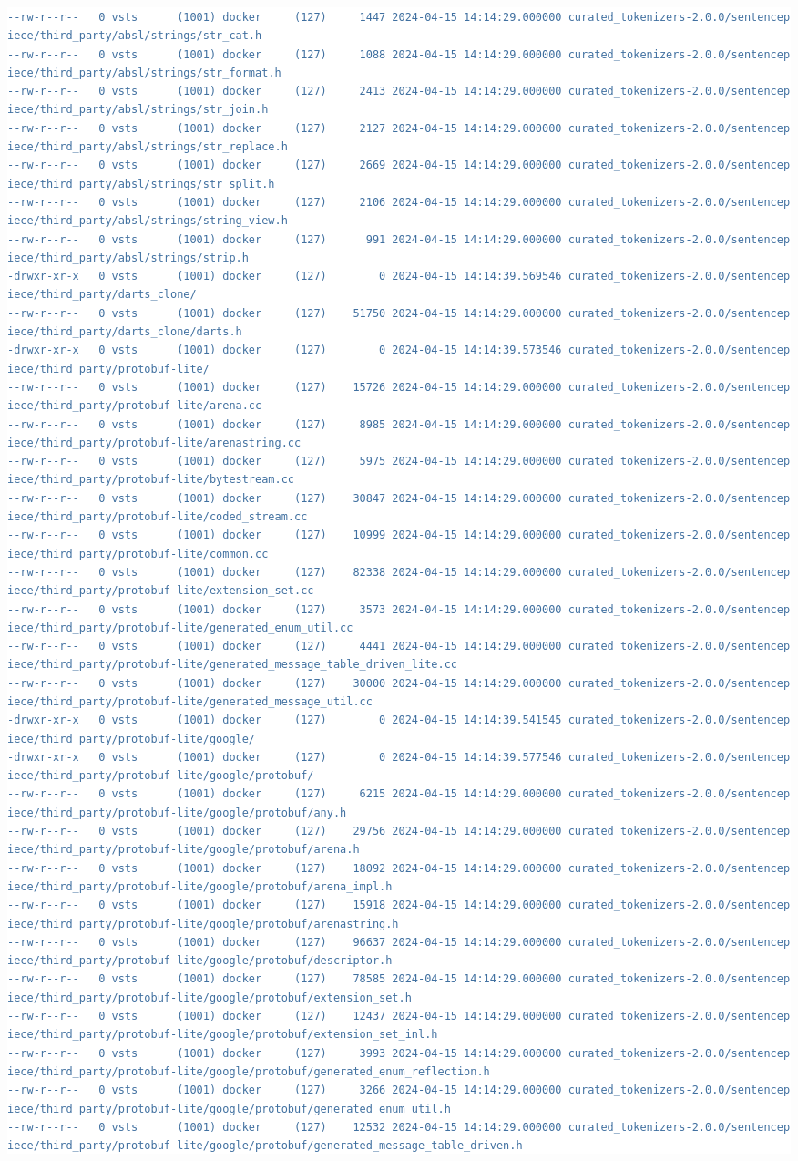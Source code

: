 ```diff
--rw-r--r--   0 vsts      (1001) docker     (127)     1447 2024-04-15 14:14:29.000000 curated_tokenizers-2.0.0/sentencepiece/third_party/absl/strings/str_cat.h
--rw-r--r--   0 vsts      (1001) docker     (127)     1088 2024-04-15 14:14:29.000000 curated_tokenizers-2.0.0/sentencepiece/third_party/absl/strings/str_format.h
--rw-r--r--   0 vsts      (1001) docker     (127)     2413 2024-04-15 14:14:29.000000 curated_tokenizers-2.0.0/sentencepiece/third_party/absl/strings/str_join.h
--rw-r--r--   0 vsts      (1001) docker     (127)     2127 2024-04-15 14:14:29.000000 curated_tokenizers-2.0.0/sentencepiece/third_party/absl/strings/str_replace.h
--rw-r--r--   0 vsts      (1001) docker     (127)     2669 2024-04-15 14:14:29.000000 curated_tokenizers-2.0.0/sentencepiece/third_party/absl/strings/str_split.h
--rw-r--r--   0 vsts      (1001) docker     (127)     2106 2024-04-15 14:14:29.000000 curated_tokenizers-2.0.0/sentencepiece/third_party/absl/strings/string_view.h
--rw-r--r--   0 vsts      (1001) docker     (127)      991 2024-04-15 14:14:29.000000 curated_tokenizers-2.0.0/sentencepiece/third_party/absl/strings/strip.h
-drwxr-xr-x   0 vsts      (1001) docker     (127)        0 2024-04-15 14:14:39.569546 curated_tokenizers-2.0.0/sentencepiece/third_party/darts_clone/
--rw-r--r--   0 vsts      (1001) docker     (127)    51750 2024-04-15 14:14:29.000000 curated_tokenizers-2.0.0/sentencepiece/third_party/darts_clone/darts.h
-drwxr-xr-x   0 vsts      (1001) docker     (127)        0 2024-04-15 14:14:39.573546 curated_tokenizers-2.0.0/sentencepiece/third_party/protobuf-lite/
--rw-r--r--   0 vsts      (1001) docker     (127)    15726 2024-04-15 14:14:29.000000 curated_tokenizers-2.0.0/sentencepiece/third_party/protobuf-lite/arena.cc
--rw-r--r--   0 vsts      (1001) docker     (127)     8985 2024-04-15 14:14:29.000000 curated_tokenizers-2.0.0/sentencepiece/third_party/protobuf-lite/arenastring.cc
--rw-r--r--   0 vsts      (1001) docker     (127)     5975 2024-04-15 14:14:29.000000 curated_tokenizers-2.0.0/sentencepiece/third_party/protobuf-lite/bytestream.cc
--rw-r--r--   0 vsts      (1001) docker     (127)    30847 2024-04-15 14:14:29.000000 curated_tokenizers-2.0.0/sentencepiece/third_party/protobuf-lite/coded_stream.cc
--rw-r--r--   0 vsts      (1001) docker     (127)    10999 2024-04-15 14:14:29.000000 curated_tokenizers-2.0.0/sentencepiece/third_party/protobuf-lite/common.cc
--rw-r--r--   0 vsts      (1001) docker     (127)    82338 2024-04-15 14:14:29.000000 curated_tokenizers-2.0.0/sentencepiece/third_party/protobuf-lite/extension_set.cc
--rw-r--r--   0 vsts      (1001) docker     (127)     3573 2024-04-15 14:14:29.000000 curated_tokenizers-2.0.0/sentencepiece/third_party/protobuf-lite/generated_enum_util.cc
--rw-r--r--   0 vsts      (1001) docker     (127)     4441 2024-04-15 14:14:29.000000 curated_tokenizers-2.0.0/sentencepiece/third_party/protobuf-lite/generated_message_table_driven_lite.cc
--rw-r--r--   0 vsts      (1001) docker     (127)    30000 2024-04-15 14:14:29.000000 curated_tokenizers-2.0.0/sentencepiece/third_party/protobuf-lite/generated_message_util.cc
-drwxr-xr-x   0 vsts      (1001) docker     (127)        0 2024-04-15 14:14:39.541545 curated_tokenizers-2.0.0/sentencepiece/third_party/protobuf-lite/google/
-drwxr-xr-x   0 vsts      (1001) docker     (127)        0 2024-04-15 14:14:39.577546 curated_tokenizers-2.0.0/sentencepiece/third_party/protobuf-lite/google/protobuf/
--rw-r--r--   0 vsts      (1001) docker     (127)     6215 2024-04-15 14:14:29.000000 curated_tokenizers-2.0.0/sentencepiece/third_party/protobuf-lite/google/protobuf/any.h
--rw-r--r--   0 vsts      (1001) docker     (127)    29756 2024-04-15 14:14:29.000000 curated_tokenizers-2.0.0/sentencepiece/third_party/protobuf-lite/google/protobuf/arena.h
--rw-r--r--   0 vsts      (1001) docker     (127)    18092 2024-04-15 14:14:29.000000 curated_tokenizers-2.0.0/sentencepiece/third_party/protobuf-lite/google/protobuf/arena_impl.h
--rw-r--r--   0 vsts      (1001) docker     (127)    15918 2024-04-15 14:14:29.000000 curated_tokenizers-2.0.0/sentencepiece/third_party/protobuf-lite/google/protobuf/arenastring.h
--rw-r--r--   0 vsts      (1001) docker     (127)    96637 2024-04-15 14:14:29.000000 curated_tokenizers-2.0.0/sentencepiece/third_party/protobuf-lite/google/protobuf/descriptor.h
--rw-r--r--   0 vsts      (1001) docker     (127)    78585 2024-04-15 14:14:29.000000 curated_tokenizers-2.0.0/sentencepiece/third_party/protobuf-lite/google/protobuf/extension_set.h
--rw-r--r--   0 vsts      (1001) docker     (127)    12437 2024-04-15 14:14:29.000000 curated_tokenizers-2.0.0/sentencepiece/third_party/protobuf-lite/google/protobuf/extension_set_inl.h
--rw-r--r--   0 vsts      (1001) docker     (127)     3993 2024-04-15 14:14:29.000000 curated_tokenizers-2.0.0/sentencepiece/third_party/protobuf-lite/google/protobuf/generated_enum_reflection.h
--rw-r--r--   0 vsts      (1001) docker     (127)     3266 2024-04-15 14:14:29.000000 curated_tokenizers-2.0.0/sentencepiece/third_party/protobuf-lite/google/protobuf/generated_enum_util.h
--rw-r--r--   0 vsts      (1001) docker     (127)    12532 2024-04-15 14:14:29.000000 curated_tokenizers-2.0.0/sentencepiece/third_party/protobuf-lite/google/protobuf/generated_message_table_driven.h
```